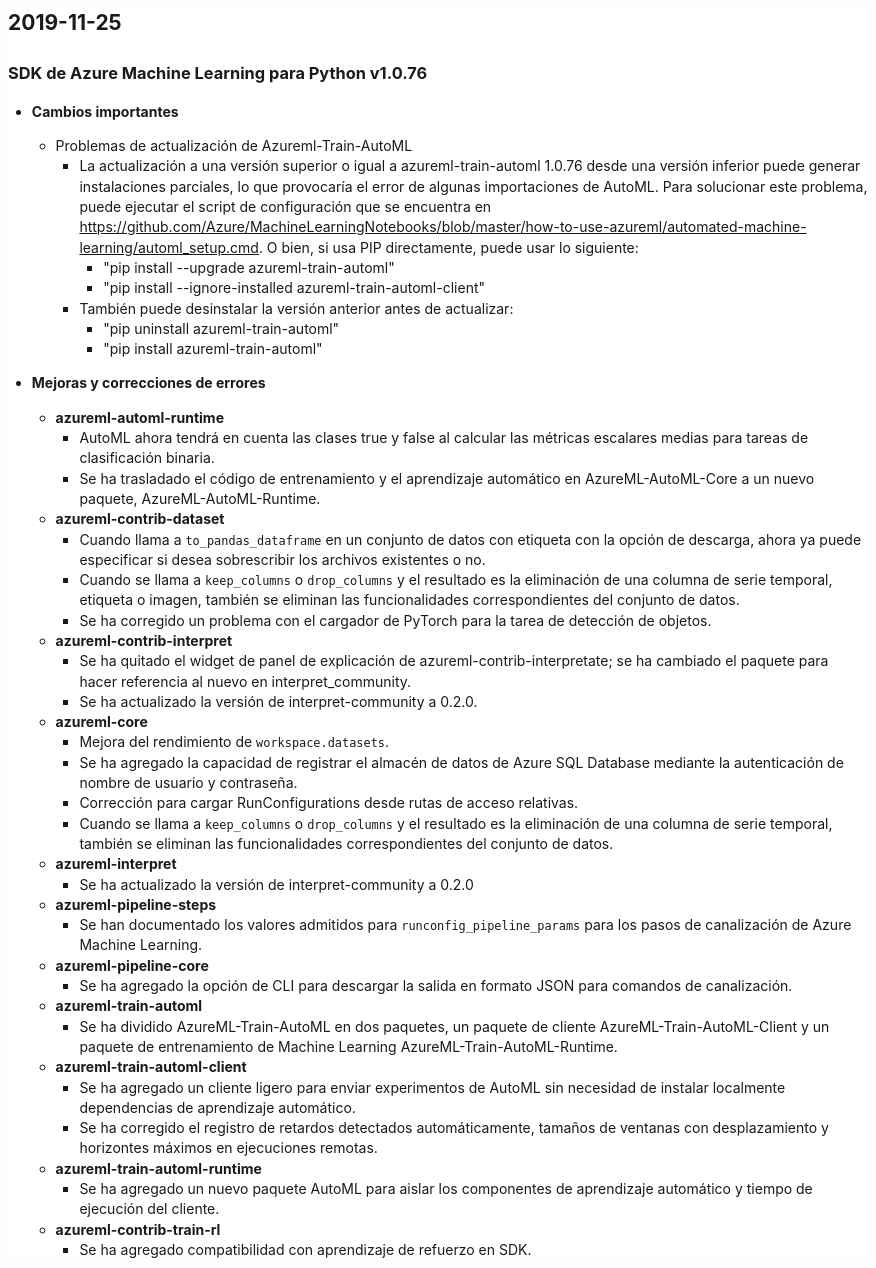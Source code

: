 
## <a name="2019-11-25"></a>2019-11-25

### <a name="azure-machine-learning-sdk-for-python-v1076"></a>SDK de Azure Machine Learning para Python v1.0.76

+ **Cambios importantes**
  + Problemas de actualización de Azureml-Train-AutoML
    + La actualización a una versión superior o igual a azureml-train-automl 1.0.76 desde una versión inferior puede generar instalaciones parciales, lo que provocaría el error de algunas importaciones de AutoML. Para solucionar este problema, puede ejecutar el script de configuración que se encuentra en https://github.com/Azure/MachineLearningNotebooks/blob/master/how-to-use-azureml/automated-machine-learning/automl_setup.cmd. O bien, si usa PIP directamente, puede usar lo siguiente:
      + "pip install --upgrade azureml-train-automl"
      + "pip install --ignore-installed azureml-train-automl-client"
    + También puede desinstalar la versión anterior antes de actualizar:
      + "pip uninstall azureml-train-automl"
      + "pip install azureml-train-automl"

+ **Mejoras y correcciones de errores**
  + **azureml-automl-runtime**
    + AutoML ahora tendrá en cuenta las clases true y false al calcular las métricas escalares medias para tareas de clasificación binaria.
    + Se ha trasladado el código de entrenamiento y el aprendizaje automático en AzureML-AutoML-Core a un nuevo paquete, AzureML-AutoML-Runtime.
  + **azureml-contrib-dataset**
    + Cuando llama a `to_pandas_dataframe` en un conjunto de datos con etiqueta con la opción de descarga, ahora ya puede especificar si desea sobrescribir los archivos existentes o no.
    + Cuando se llama a `keep_columns` o `drop_columns` y el resultado es la eliminación de una columna de serie temporal, etiqueta o imagen, también se eliminan las funcionalidades correspondientes del conjunto de datos.
    + Se ha corregido un problema con el cargador de PyTorch para la tarea de detección de objetos.
  + **azureml-contrib-interpret**
    + Se ha quitado el widget de panel de explicación de azureml-contrib-interpretate; se ha cambiado el paquete para hacer referencia al nuevo en interpret_community.
    + Se ha actualizado la versión de interpret-community a 0.2.0.
  + **azureml-core**
    + Mejora del rendimiento de `workspace.datasets`.
    + Se ha agregado la capacidad de registrar el almacén de datos de Azure SQL Database mediante la autenticación de nombre de usuario y contraseña.
    + Corrección para cargar RunConfigurations desde rutas de acceso relativas.
    + Cuando se llama a `keep_columns` o `drop_columns` y el resultado es la eliminación de una columna de serie temporal, también se eliminan las funcionalidades correspondientes del conjunto de datos.
  + **azureml-interpret**
    + Se ha actualizado la versión de interpret-community a 0.2.0
  + **azureml-pipeline-steps**
    + Se han documentado los valores admitidos para `runconfig_pipeline_params` para los pasos de canalización de Azure Machine Learning.
  + **azureml-pipeline-core**
    + Se ha agregado la opción de CLI para descargar la salida en formato JSON para comandos de canalización.
  + **azureml-train-automl**
    + Se ha dividido AzureML-Train-AutoML en dos paquetes, un paquete de cliente AzureML-Train-AutoML-Client y un paquete de entrenamiento de Machine Learning AzureML-Train-AutoML-Runtime.
  + **azureml-train-automl-client**
    + Se ha agregado un cliente ligero para enviar experimentos de AutoML sin necesidad de instalar localmente dependencias de aprendizaje automático.
    + Se ha corregido el registro de retardos detectados automáticamente, tamaños de ventanas con desplazamiento y horizontes máximos en ejecuciones remotas.
  + **azureml-train-automl-runtime**
    + Se ha agregado un nuevo paquete AutoML para aislar los componentes de aprendizaje automático y tiempo de ejecución del cliente.
  + **azureml-contrib-train-rl**
    + Se ha agregado compatibilidad con aprendizaje de refuerzo en SDK.